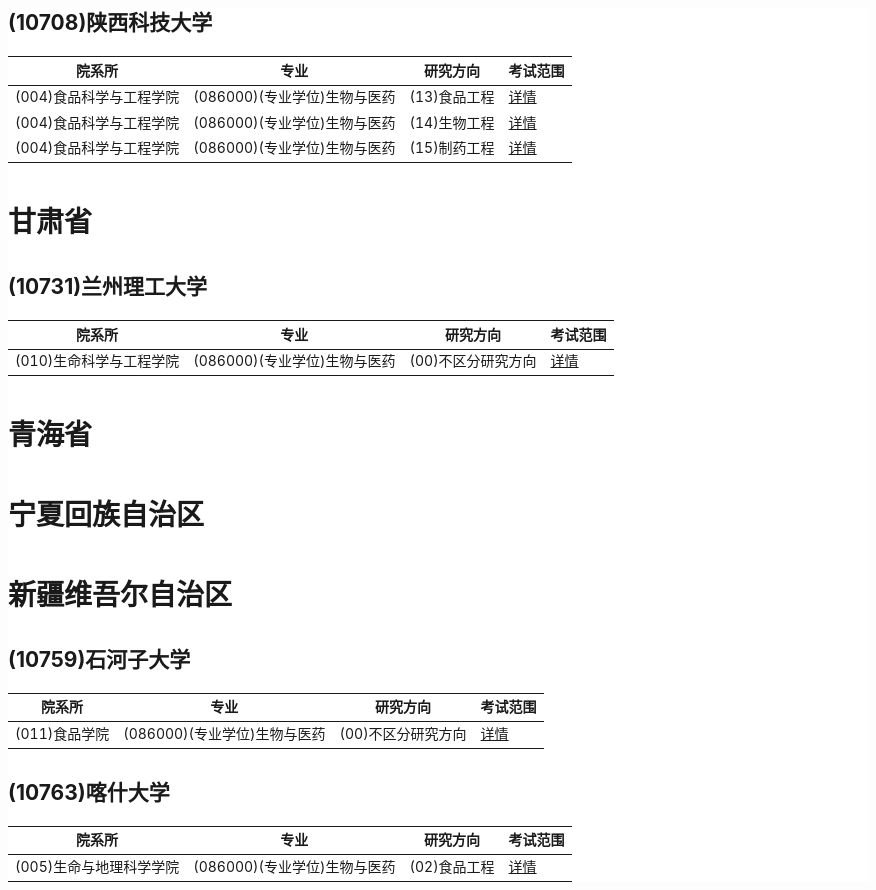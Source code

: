 ## (10708)陕西科技大学
| 院系所   |  专业  |  研究方向  |   考试范围 |  
| - | - | - |  - |   
 | (004)食品科学与工程学院 | (086000)(专业学位)生物与医药 | (13)食品工程| [详情](https://yz.chsi.com.cn/zsml/kskm.jsp?id=1070823004086000132) |
 | (004)食品科学与工程学院 | (086000)(专业学位)生物与医药 | (14)生物工程| [详情](https://yz.chsi.com.cn/zsml/kskm.jsp?id=1070823004086000142) |
 | (004)食品科学与工程学院 | (086000)(专业学位)生物与医药 | (15)制药工程| [详情](https://yz.chsi.com.cn/zsml/kskm.jsp?id=1070823004086000152) |
# 甘肃省
## (10731)兰州理工大学
| 院系所   |  专业  |  研究方向  |   考试范围 |  
| - | - | - |  - |   
 | (010)生命科学与工程学院 | (086000)(专业学位)生物与医药 | (00)不区分研究方向| [详情](https://yz.chsi.com.cn/zsml/kskm.jsp?id=1073121010086000002) |
# 青海省
# 宁夏回族自治区
# 新疆维吾尔自治区
## (10759)石河子大学
| 院系所   |  专业  |  研究方向  |   考试范围 |  
| - | - | - |  - |   
 | (011)食品学院 | (086000)(专业学位)生物与医药 | (00)不区分研究方向| [详情](https://yz.chsi.com.cn/zsml/kskm.jsp?id=1075921011086000002) |
## (10763)喀什大学
| 院系所   |  专业  |  研究方向  |   考试范围 |  
| - | - | - |  - |   
 | (005)生命与地理科学学院 | (086000)(专业学位)生物与医药 | (02)食品工程| [详情](https://yz.chsi.com.cn/zsml/kskm.jsp?id=1076321005086000022) |
